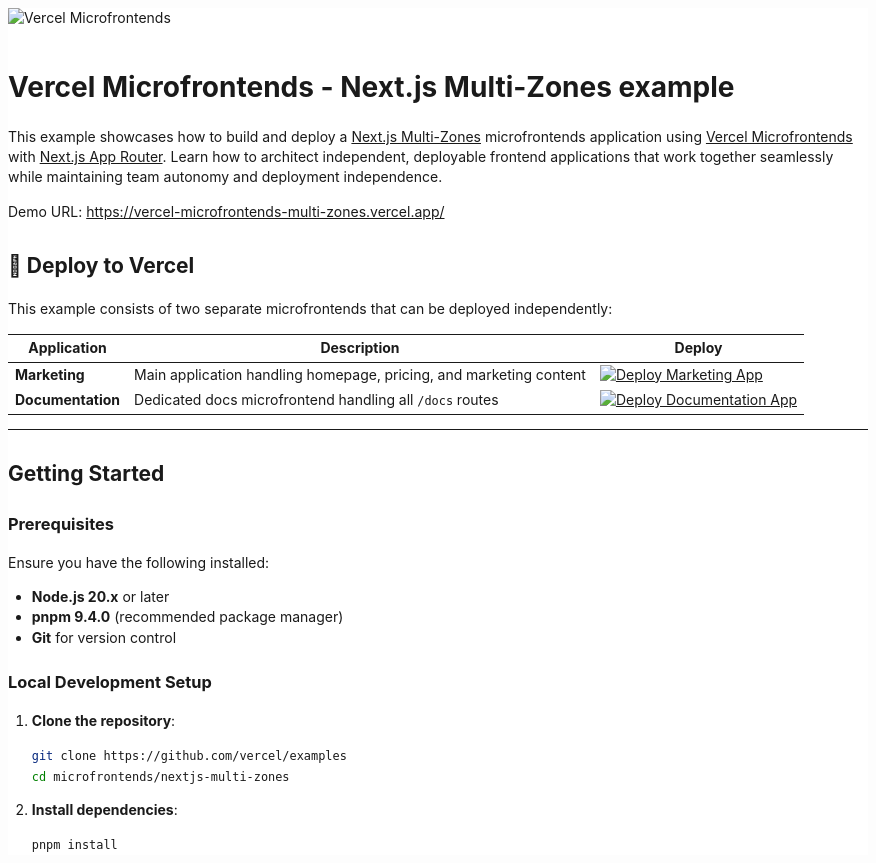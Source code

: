 <picture>
  <source srcset="https://assets.vercel.com/image/upload/v1689795055/docs-assets/static/docs/microfrontends/mfe-banner-dark.png" media="(prefers-color-scheme: dark)">
  <source srcset="https://assets.vercel.com/image/upload/v1689795055/docs-assets/static/docs/microfrontends/mfe-banner-light.png" media="(prefers-color-scheme: light)">
  <img src="https://assets.vercel.com/image/upload/v1689795055/docs-assets/static/docs/microfrontends/mfe-banner-light.png" alt="Vercel Microfrontends">
</picture>

# Vercel Microfrontends - Next.js Multi-Zones example

This example showcases how to build and deploy a [Next.js Multi-Zones](https://nextjs.org/docs/pages/guides/multi-zones) microfrontends application using [Vercel Microfrontends](https://vercel.com/docs/microfrontends) with [Next.js App Router](https://nextjs.org/docs/app/building-your-application/routing). Learn how to architect independent, deployable frontend applications that work together seamlessly while maintaining team autonomy and deployment independence.

Demo URL: https://vercel-microfrontends-multi-zones.vercel.app/

## 🚀 Deploy to Vercel

This example consists of two separate microfrontends that can be deployed independently:

| Application       | Description                                                        | Deploy                                                                                                                                                                                                                                                                            |
| ----------------- | ------------------------------------------------------------------ | --------------------------------------------------------------------------------------------------------------------------------------------------------------------------------------------------------------------------------------------------------------------------------- |
| **Marketing**     | Main application handling homepage, pricing, and marketing content | [![Deploy Marketing App](https://vercel.com/button)](https://vercel.com/new/clone?repository-url=https%3A%2F%2Fgithub.com%2Fvercel%2Fexamples&project-name=microfrontends-marketing&repository-name=examples&root-directory=microfrontends/nextjs-multi-zones%2Fapps%2Fmarketing) |
| **Documentation** | Dedicated docs microfrontend handling all `/docs` routes           | [![Deploy Documentation App](https://vercel.com/button)](https://vercel.com/new/clone?repository-url=https%3A%2F%2Fgithub.com%2Fvercel%2Fexamples&project-name=microfrontends-docs&repository-name=examples&root-directory=microfrontends/nextjs-multi-zones%2Fapps%docs)         |

---

## Getting Started

### Prerequisites

Ensure you have the following installed:

- **Node.js 20.x** or later
- **pnpm 9.4.0** (recommended package manager)
- **Git** for version control

### Local Development Setup

1. **Clone the repository**:

   ```bash
   git clone https://github.com/vercel/examples
   cd microfrontends/nextjs-multi-zones
   ```

2. **Install dependencies**:

   ```bash
   pnpm install
   ```
